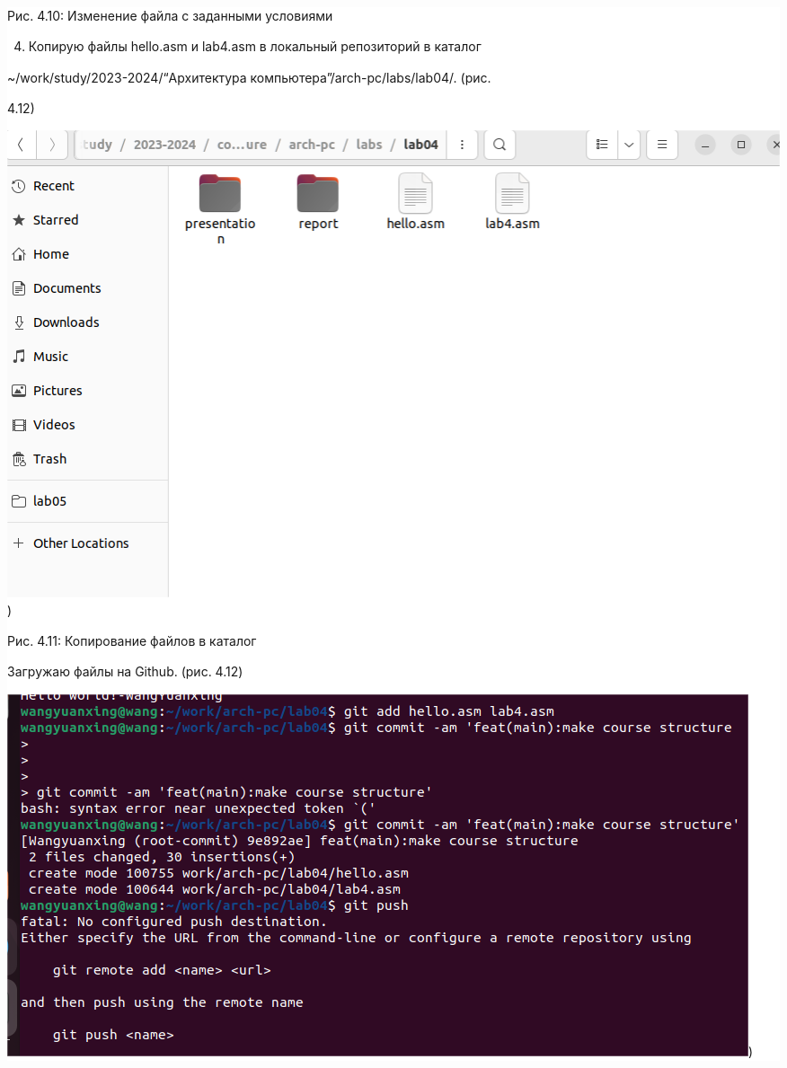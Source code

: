 Рис. 4.10: Изменение файла с заданными условиями

4. Копирую файлы hello.asm и lab4.asm в локальный репозиторий в каталог

~/work/study/2023-2024/“Архитектура компьютера”/arch-pc/labs/lab04/. (рис.

4.12)

![](https://github.com/wangyuanxing1/study_2023-2024_arh-pc-/blob/master/labs/lab04/report/image/11.png))

Рис. 4.11: Копирование файлов в каталог

Загружаю файлы на Github. (рис. 4.12)

![](https://github.com/wangyuanxing1/study_2023-2024_arh-pc-/blob/master/labs/lab04/report/image/12.png))
